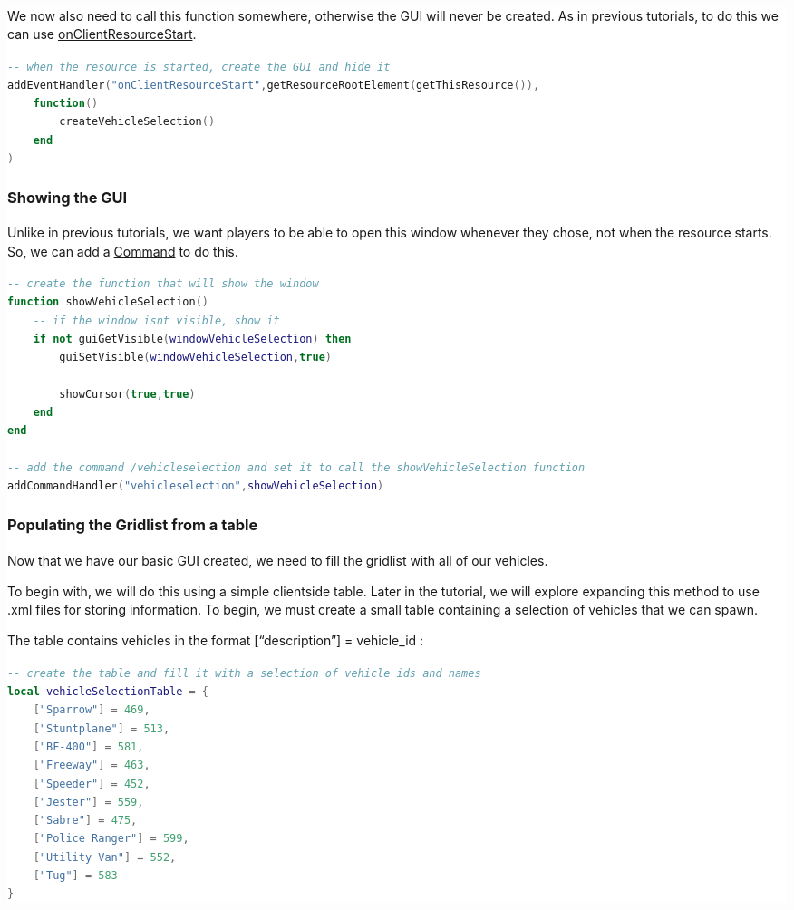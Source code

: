 We now also need to call this function somewhere, otherwise the GUI will never be created. As in previous tutorials, to do this we can use [onClientResourceStart](/docs/onclientresourcestart.md "wikilink").

``` lua
-- when the resource is started, create the GUI and hide it
addEventHandler("onClientResourceStart",getResourceRootElement(getThisResource()),
    function()
        createVehicleSelection()
    end
)
```

### Showing the GUI

Unlike in previous tutorials, we want players to be able to open this window whenever they chose, not when the resource starts. So, we can add a [Command](/docs/addcommandhandler.md "wikilink") to do this.

``` lua
-- create the function that will show the window
function showVehicleSelection()
    -- if the window isnt visible, show it
    if not guiGetVisible(windowVehicleSelection) then
        guiSetVisible(windowVehicleSelection,true)
        
        showCursor(true,true)
    end
end

-- add the command /vehicleselection and set it to call the showVehicleSelection function
addCommandHandler("vehicleselection",showVehicleSelection)
```

### Populating the Gridlist from a table

Now that we have our basic GUI created, we need to fill the gridlist with all of our vehicles.

To begin with, we will do this using a simple clientside table. Later in the tutorial, we will explore expanding this method to use .xml files for storing information. To begin, we must create a small table containing a selection of vehicles that we can spawn.

The table contains vehicles in the format \[“description”\] = vehicle\_id :

``` lua
-- create the table and fill it with a selection of vehicle ids and names
local vehicleSelectionTable = {
    ["Sparrow"] = 469,
    ["Stuntplane"] = 513,
    ["BF-400"] = 581,
    ["Freeway"] = 463,
    ["Speeder"] = 452,
    ["Jester"] = 559,
    ["Sabre"] = 475,
    ["Police Ranger"] = 599,
    ["Utility Van"] = 552,
    ["Tug"] = 583
}
```
